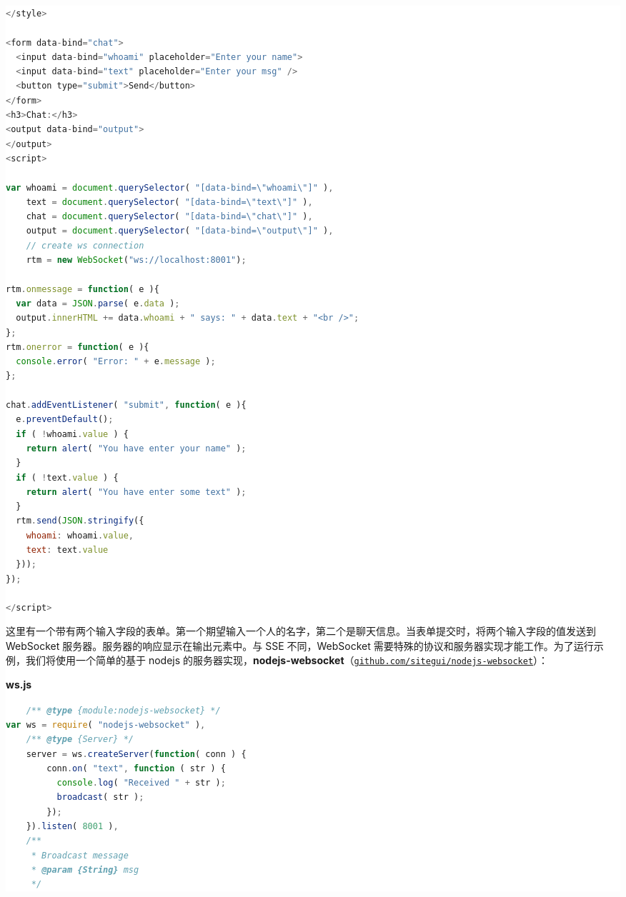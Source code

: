 ```js
</style>

<form data-bind="chat">
  <input data-bind="whoami" placeholder="Enter your name">
  <input data-bind="text" placeholder="Enter your msg" />
  <button type="submit">Send</button>
</form>
<h3>Chat:</h3>
<output data-bind="output">
</output>
<script>

var whoami = document.querySelector( "[data-bind=\"whoami\"]" ),
    text = document.querySelector( "[data-bind=\"text\"]" ),
    chat = document.querySelector( "[data-bind=\"chat\"]" ),
    output = document.querySelector( "[data-bind=\"output\"]" ),
    // create ws connection
    rtm = new WebSocket("ws://localhost:8001");

rtm.onmessage = function( e ){
  var data = JSON.parse( e.data );
  output.innerHTML += data.whoami + " says: " + data.text + "<br />";
};
rtm.onerror = function( e ){
  console.error( "Error: " + e.message );
};

chat.addEventListener( "submit", function( e ){
  e.preventDefault();
  if ( !whoami.value ) {
    return alert( "You have enter your name" );
  }
  if ( !text.value ) {
    return alert( "You have enter some text" );
  }
  rtm.send(JSON.stringify({
    whoami: whoami.value,
    text: text.value
  }));
});

</script>
```

这里有一个带有两个输入字段的表单。第一个期望输入一个人的名字，第二个是聊天信息。当表单提交时，将两个输入字段的值发送到 WebSocket 服务器。服务器的响应显示在输出元素中。与 SSE 不同，WebSocket 需要特殊的协议和服务器实现才能工作。为了运行示例，我们将使用一个简单的基于 nodejs 的服务器实现，**nodejs-websocket**（[`github.com/sitegui/nodejs-websocket`](https://github.com/sitegui/nodejs-websocket)）：

**ws.js**

```js
    /** @type {module:nodejs-websocket} */
var ws = require( "nodejs-websocket" ),
    /** @type {Server} */
    server = ws.createServer(function( conn ) {
        conn.on( "text", function ( str ) {
          console.log( "Received " + str );
          broadcast( str );
        });
    }).listen( 8001 ),
    /**
     * Broadcast message
     * @param {String} msg
     */
```